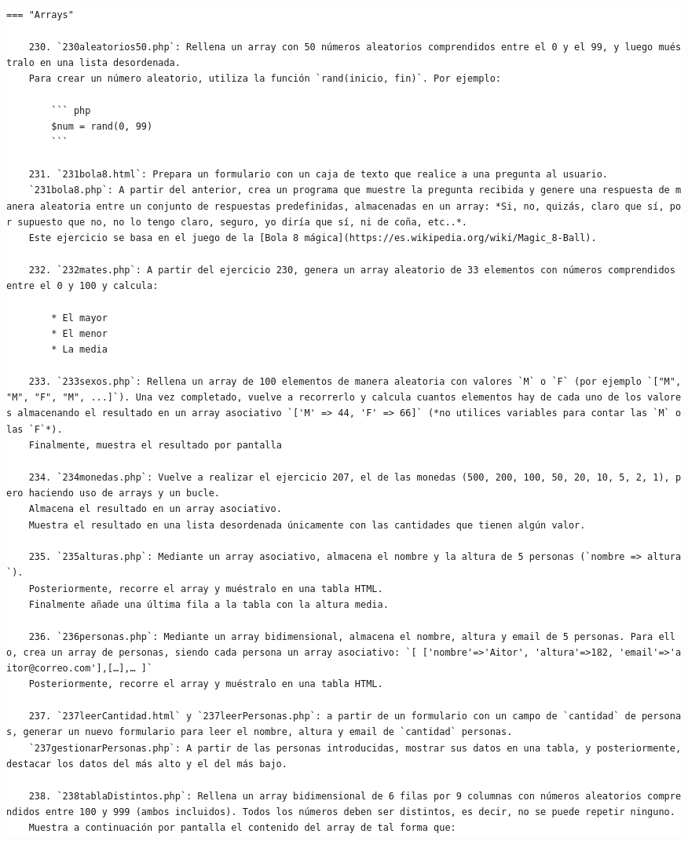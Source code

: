     === "Arrays"

        230. `230aleatorios50.php`: Rellena un array con 50 números aleatorios comprendidos entre el 0 y el 99, y luego muéstralo en una lista desordenada.
        Para crear un número aleatorio, utiliza la función `rand(inicio, fin)`. Por ejemplo:

            ``` php
            $num = rand(0, 99)
            ```

        231. `231bola8.html`: Prepara un formulario con un caja de texto que realice a una pregunta al usuario.  
        `231bola8.php`: A partir del anterior, crea un programa que muestre la pregunta recibida y genere una respuesta de manera aleatoria entre un conjunto de respuestas predefinidas, almacenadas en un array: *Si, no, quizás, claro que sí, por supuesto que no, no lo tengo claro, seguro, yo diría que sí, ni de coña, etc..*.  
        Este ejercicio se basa en el juego de la [Bola 8 mágica](https://es.wikipedia.org/wiki/Magic_8-Ball).

        232. `232mates.php`: A partir del ejercicio 230, genera un array aleatorio de 33 elementos con números comprendidos entre el 0 y 100 y calcula:

            * El mayor
            * El menor
            * La media

        233. `233sexos.php`: Rellena un array de 100 elementos de manera aleatoria con valores `M` o `F` (por ejemplo `["M", "M", "F", "M", ...]`). Una vez completado, vuelve a recorrerlo y calcula cuantos elementos hay de cada uno de los valores almacenando el resultado en un array asociativo `['M' => 44, 'F' => 66]` (*no utilices variables para contar las `M` o las `F`*).
        Finalmente, muestra el resultado por pantalla

        234. `234monedas.php`: Vuelve a realizar el ejercicio 207, el de las monedas (500, 200, 100, 50, 20, 10, 5, 2, 1), pero haciendo uso de arrays y un bucle.
        Almacena el resultado en un array asociativo.
        Muestra el resultado en una lista desordenada únicamente con las cantidades que tienen algún valor.

        235. `235alturas.php`: Mediante un array asociativo, almacena el nombre y la altura de 5 personas (`nombre => altura`).
        Posteriormente, recorre el array y muéstralo en una tabla HTML.
        Finalmente añade una última fila a la tabla con la altura media.

        236. `236personas.php`: Mediante un array bidimensional, almacena el nombre, altura y email de 5 personas. Para ello, crea un array de personas, siendo cada persona un array asociativo: `[ ['nombre'=>'Aitor', 'altura'=>182, 'email'=>'aitor@correo.com'],[…],… ]`
        Posteriormente, recorre el array y muéstralo en una tabla HTML.

        237. `237leerCantidad.html` y `237leerPersonas.php`: a partir de un formulario con un campo de `cantidad` de personas, generar un nuevo formulario para leer el nombre, altura y email de `cantidad` personas.  
        `237gestionarPersonas.php`: A partir de las personas introducidas, mostrar sus datos en una tabla, y posteriormente, destacar los datos del más alto y el del más bajo.

        238. `238tablaDistintos.php`: Rellena un array bidimensional de 6 filas por 9 columnas con números aleatorios comprendidos entre 100 y 999 (ambos incluidos). Todos los números deben ser distintos, es decir, no se puede repetir ninguno.  
        Muestra a continuación por pantalla el contenido del array de tal forma que:
